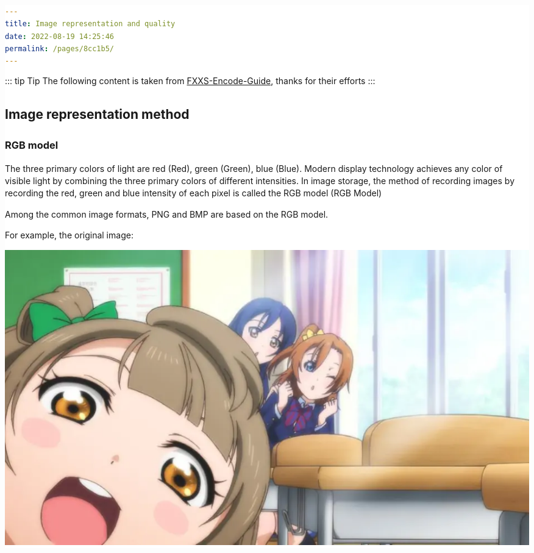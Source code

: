 ```yaml
---
title: Image representation and quality
date: 2022-08-19 14:25:46
permalink: /pages/8cc1b5/
---
```



::: tip Tip
The following content is taken from [FXXS-Encode-Guide](https://github.com/ted423/FXXS-Encode-Guide), thanks for their efforts
:::

## Image representation method

### RGB model

The three primary colors of light are red (Red), green (Green), blue (Blue). Modern display technology achieves any color of visible light by combining the three primary colors of different intensities. In image storage, the method of recording images by recording the red, green and blue intensity of each pixel is called the RGB model (RGB Model)

Among the common image formats, PNG and BMP are based on the RGB model.

For example, the original image:

![Original Picture](/Picture/Video/Source.webp)

